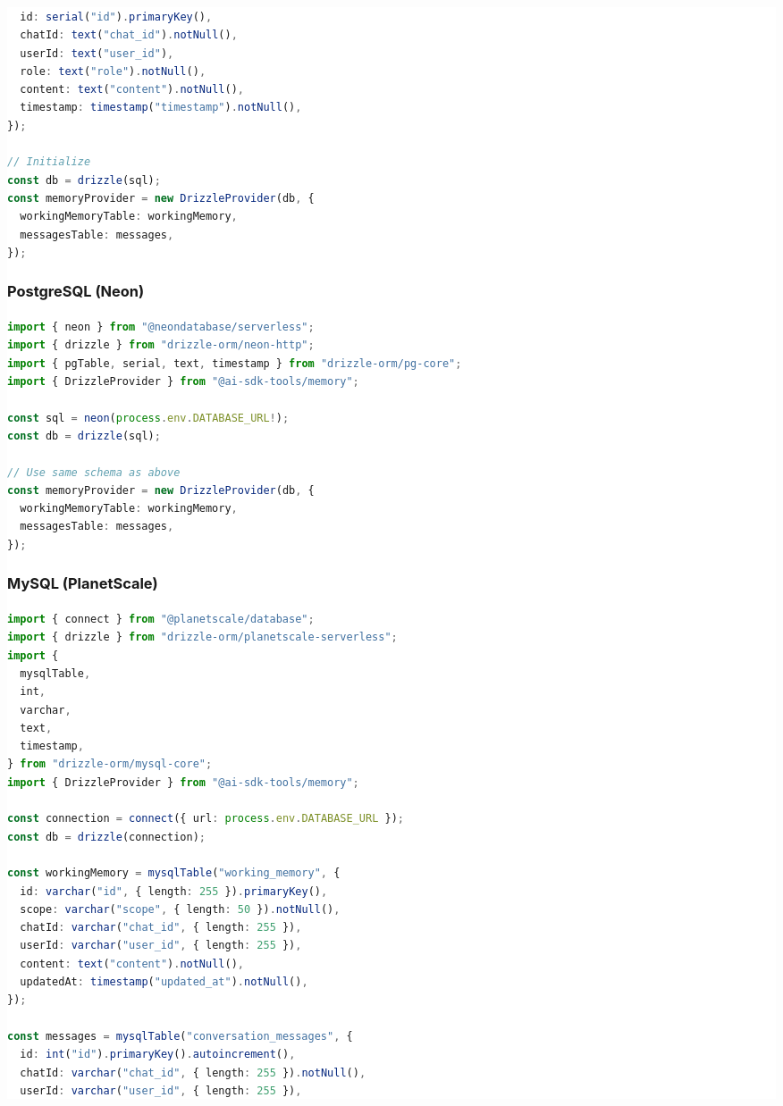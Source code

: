 ```typescript
  id: serial("id").primaryKey(),
  chatId: text("chat_id").notNull(),
  userId: text("user_id"),
  role: text("role").notNull(),
  content: text("content").notNull(),
  timestamp: timestamp("timestamp").notNull(),
});

// Initialize
const db = drizzle(sql);
const memoryProvider = new DrizzleProvider(db, {
  workingMemoryTable: workingMemory,
  messagesTable: messages,
});
```

### PostgreSQL (Neon)

```typescript
import { neon } from "@neondatabase/serverless";
import { drizzle } from "drizzle-orm/neon-http";
import { pgTable, serial, text, timestamp } from "drizzle-orm/pg-core";
import { DrizzleProvider } from "@ai-sdk-tools/memory";

const sql = neon(process.env.DATABASE_URL!);
const db = drizzle(sql);

// Use same schema as above
const memoryProvider = new DrizzleProvider(db, {
  workingMemoryTable: workingMemory,
  messagesTable: messages,
});
```

### MySQL (PlanetScale)

```typescript
import { connect } from "@planetscale/database";
import { drizzle } from "drizzle-orm/planetscale-serverless";
import {
  mysqlTable,
  int,
  varchar,
  text,
  timestamp,
} from "drizzle-orm/mysql-core";
import { DrizzleProvider } from "@ai-sdk-tools/memory";

const connection = connect({ url: process.env.DATABASE_URL });
const db = drizzle(connection);

const workingMemory = mysqlTable("working_memory", {
  id: varchar("id", { length: 255 }).primaryKey(),
  scope: varchar("scope", { length: 50 }).notNull(),
  chatId: varchar("chat_id", { length: 255 }),
  userId: varchar("user_id", { length: 255 }),
  content: text("content").notNull(),
  updatedAt: timestamp("updated_at").notNull(),
});

const messages = mysqlTable("conversation_messages", {
  id: int("id").primaryKey().autoincrement(),
  chatId: varchar("chat_id", { length: 255 }).notNull(),
  userId: varchar("user_id", { length: 255 }),
```